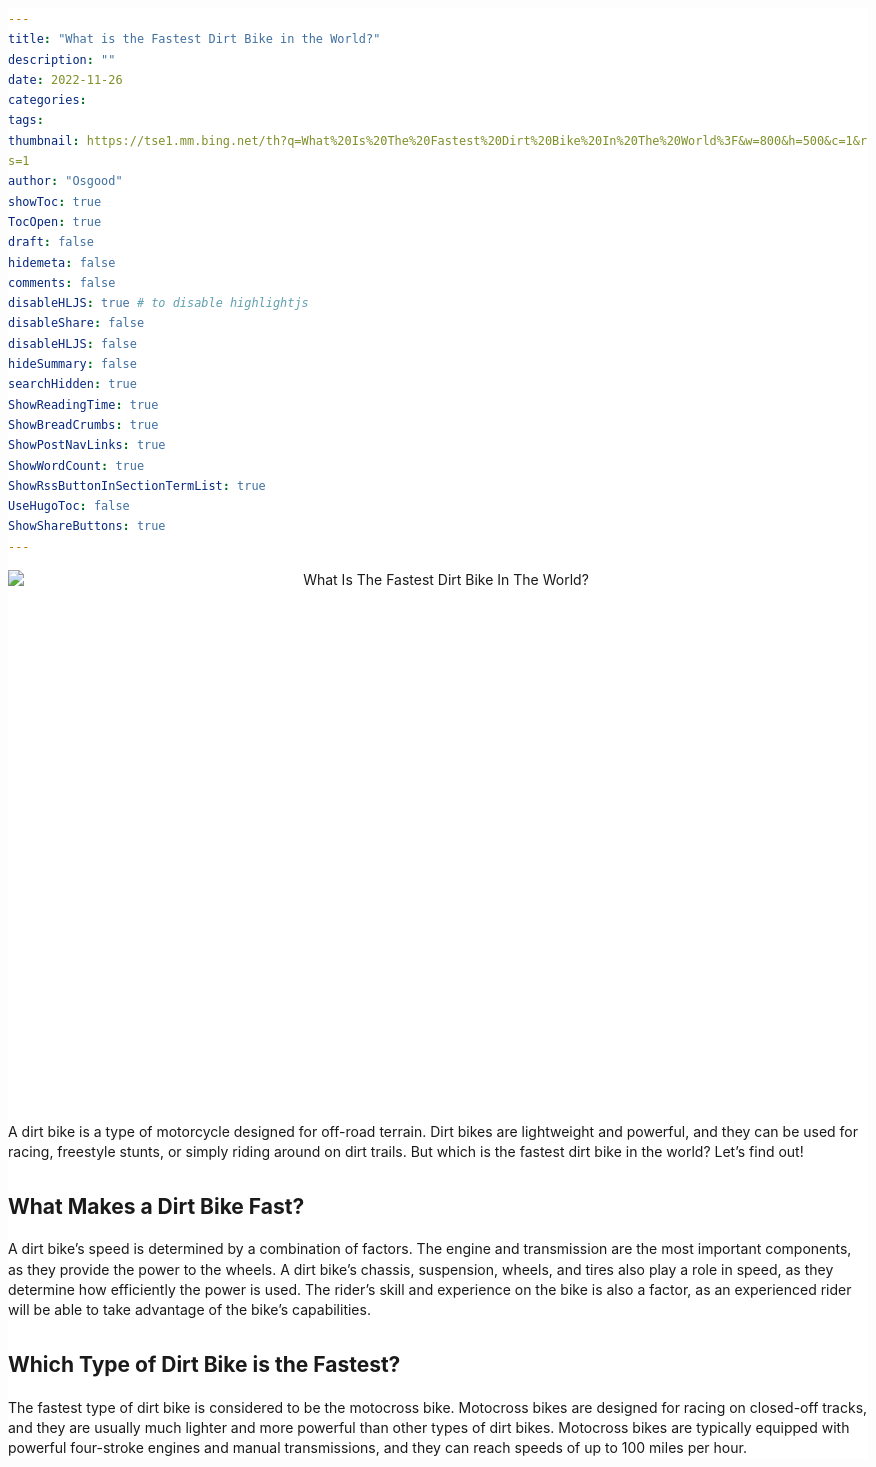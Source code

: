 ```yaml
---
title: "What is the Fastest Dirt Bike in the World?"
description: ""
date: 2022-11-26
categories: 
tags: 
thumbnail: https://tse1.mm.bing.net/th?q=What%20Is%20The%20Fastest%20Dirt%20Bike%20In%20The%20World%3F&w=800&h=500&c=1&rs=1
author: "Osgood"
showToc: true
TocOpen: true
draft: false
hidemeta: false
comments: false
disableHLJS: true # to disable highlightjs
disableShare: false
disableHLJS: false
hideSummary: false
searchHidden: true
ShowReadingTime: true
ShowBreadCrumbs: true
ShowPostNavLinks: true
ShowWordCount: true
ShowRssButtonInSectionTermList: true
UseHugoToc: false
ShowShareButtons: true
---
```


<center>
	<img src="https://tse1.mm.bing.net/th?q=What%20Is%20The%20Fastest%20Dirt%20Bike%20In%20The%20World%3F&w=800&h=500&c=1&rs=1" alt="What Is The Fastest Dirt Bike In The World?" width="800" height="500" style="display: block; width: 100%; height: auto">
</center>

<p>A dirt bike is a type of motorcycle designed for off-road terrain. Dirt bikes are lightweight and powerful, and they can be used for racing, freestyle stunts, or simply riding around on dirt trails. But which is the fastest dirt bike in the world? Let’s find out!</p>

<h2>What Makes a Dirt Bike Fast?</h2>

<p>A dirt bike’s speed is determined by a combination of factors. The engine and transmission are the most important components, as they provide the power to the wheels. A dirt bike’s chassis, suspension, wheels, and tires also play a role in speed, as they determine how efficiently the power is used. The rider’s skill and experience on the bike is also a factor, as an experienced rider will be able to take advantage of the bike’s capabilities.</p>

<h2>Which Type of Dirt Bike is the Fastest?</h2>

<p>The fastest type of dirt bike is considered to be the motocross bike. Motocross bikes are designed for racing on closed-off tracks, and they are usually much lighter and more powerful than other types of dirt bikes. Motocross bikes are typically equipped with powerful four-stroke engines and manual transmissions, and they can reach speeds of up to 100 miles per hour.</p>
